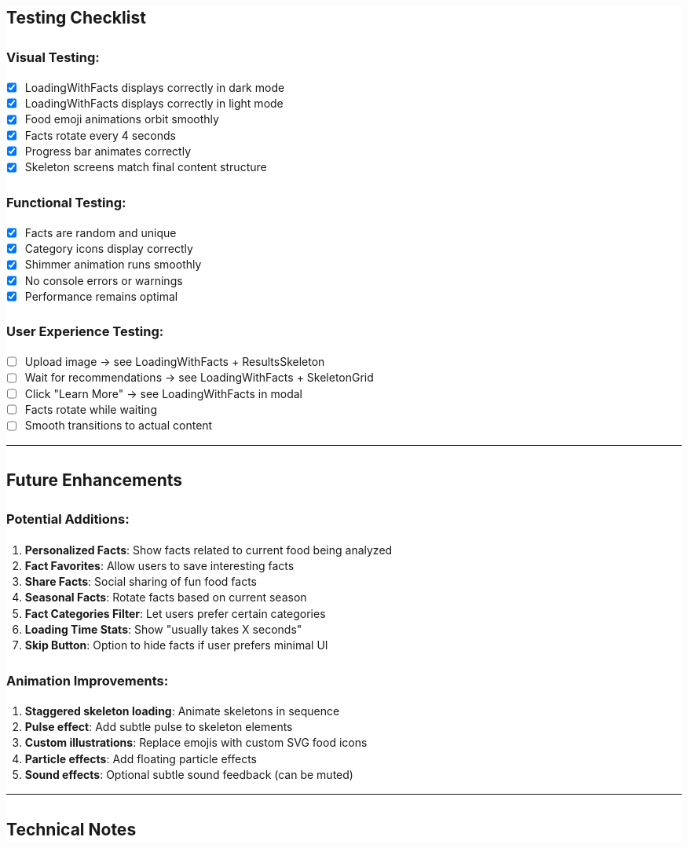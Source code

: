 ## Testing Checklist

### Visual Testing:
- [x] LoadingWithFacts displays correctly in dark mode
- [x] LoadingWithFacts displays correctly in light mode
- [x] Food emoji animations orbit smoothly
- [x] Facts rotate every 4 seconds
- [x] Progress bar animates correctly
- [x] Skeleton screens match final content structure

### Functional Testing:
- [x] Facts are random and unique
- [x] Category icons display correctly
- [x] Shimmer animation runs smoothly
- [x] No console errors or warnings
- [x] Performance remains optimal

### User Experience Testing:
- [ ] Upload image → see LoadingWithFacts + ResultsSkeleton
- [ ] Wait for recommendations → see LoadingWithFacts + SkeletonGrid
- [ ] Click "Learn More" → see LoadingWithFacts in modal
- [ ] Facts rotate while waiting
- [ ] Smooth transitions to actual content

---

## Future Enhancements

### Potential Additions:
1. **Personalized Facts**: Show facts related to current food being analyzed
2. **Fact Favorites**: Allow users to save interesting facts
3. **Share Facts**: Social sharing of fun food facts
4. **Seasonal Facts**: Rotate facts based on current season
5. **Fact Categories Filter**: Let users prefer certain categories
6. **Loading Time Stats**: Show "usually takes X seconds"
7. **Skip Button**: Option to hide facts if user prefers minimal UI

### Animation Improvements:
1. **Staggered skeleton loading**: Animate skeletons in sequence
2. **Pulse effect**: Add subtle pulse to skeleton elements
3. **Custom illustrations**: Replace emojis with custom SVG food icons
4. **Particle effects**: Add floating particle effects
5. **Sound effects**: Optional subtle sound feedback (can be muted)

---

## Technical Notes

